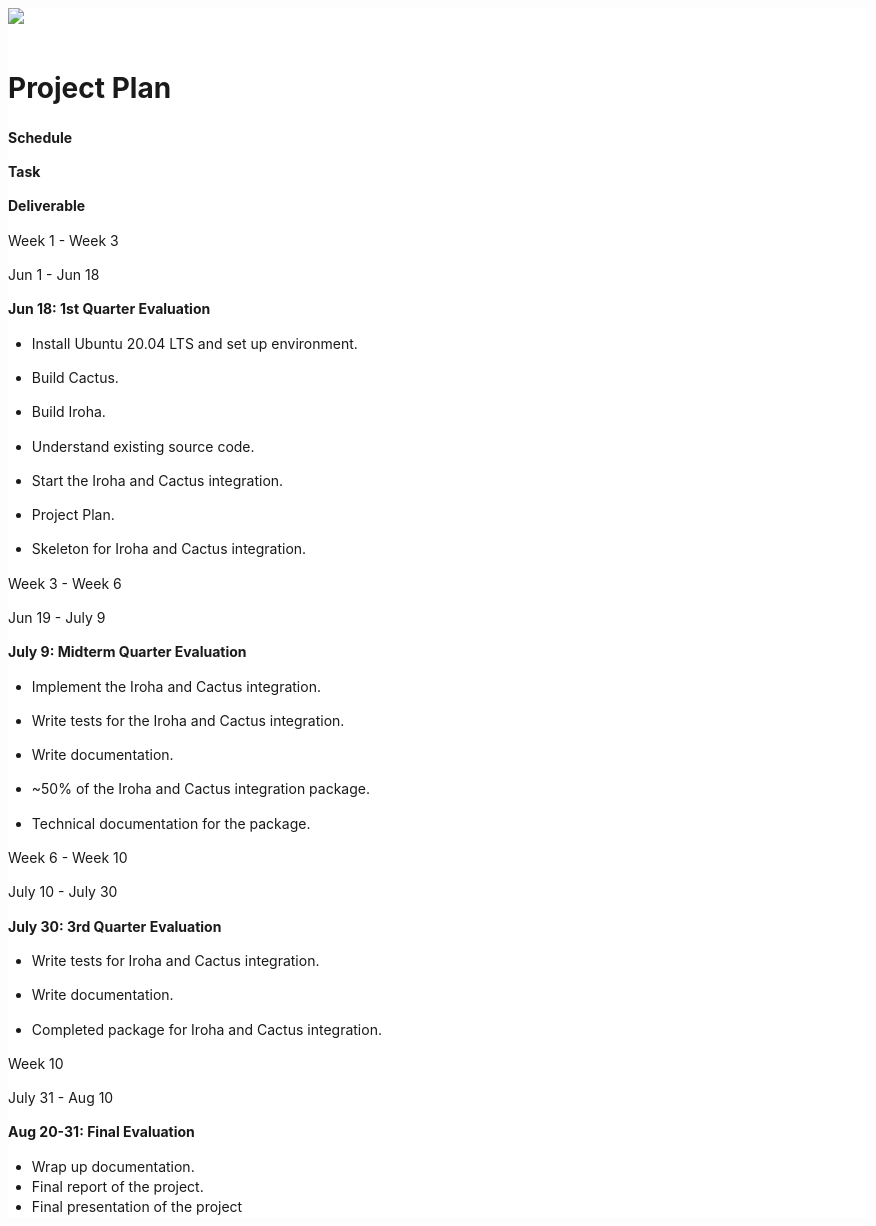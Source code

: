 [![](attachments/thumbnails/21954749/21965620)](attachments/21954749/21965620.pdf)

# Project Plan

**Schedule**

**Task**

**Deliverable**

Week 1 - Week 3

Jun 1 - Jun 18

**Jun 18: 1st Quarter Evaluation**

- Install Ubuntu 20.04 LTS and set up environment.
- Build Cactus.
- Build Iroha.
- Understand existing source code.
- Start the Iroha and Cactus integration.



- Project Plan.
- Skeleton for Iroha and Cactus integration.

Week 3 - Week 6

Jun 19 - July 9

**July 9: Midterm Quarter Evaluation**

- Implement the Iroha and Cactus integration.
- Write tests for the Iroha and Cactus integration.
- Write documentation.



- ~50% of the Iroha and Cactus integration package.
- Technical documentation for the package.

Week 6 - Week 10

July 10 - July 30

**July 30: 3rd Quarter Evaluation**

- Write tests for Iroha and Cactus integration.
- Write documentation.



- Completed package for Iroha and Cactus integration.

Week 10

July 31 - Aug 10

**Aug 20-31: Final Evaluation**

- Wrap up documentation.
- Final report of the project.
- Final presentation of the project
